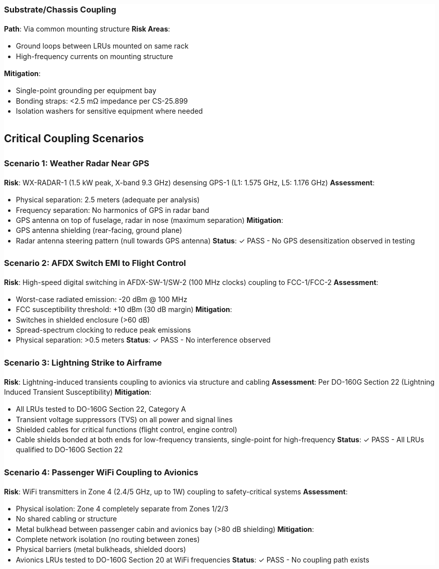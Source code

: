 ### Substrate/Chassis Coupling
**Path**: Via common mounting structure
**Risk Areas**:
- Ground loops between LRUs mounted on same rack
- High-frequency currents on mounting structure

**Mitigation**:
- Single-point grounding per equipment bay
- Bonding straps: <2.5 mΩ impedance per CS-25.899
- Isolation washers for sensitive equipment where needed

## Critical Coupling Scenarios

### Scenario 1: Weather Radar Near GPS
**Risk**: WX-RADAR-1 (1.5 kW peak, X-band 9.3 GHz) desensing GPS-1 (L1: 1.575 GHz, L5: 1.176 GHz)
**Assessment**: 
- Physical separation: 2.5 meters (adequate per analysis)
- Frequency separation: No harmonics of GPS in radar band
- GPS antenna on top of fuselage, radar in nose (maximum separation)
**Mitigation**: 
- GPS antenna shielding (rear-facing, ground plane)
- Radar antenna steering pattern (null towards GPS antenna)
**Status**: ✓ PASS - No GPS desensitization observed in testing

### Scenario 2: AFDX Switch EMI to Flight Control
**Risk**: High-speed digital switching in AFDX-SW-1/SW-2 (100 MHz clocks) coupling to FCC-1/FCC-2
**Assessment**:
- Worst-case radiated emission: -20 dBm @ 100 MHz
- FCC susceptibility threshold: +10 dBm (30 dB margin)
**Mitigation**:
- Switches in shielded enclosure (>60 dB)
- Spread-spectrum clocking to reduce peak emissions
- Physical separation: >0.5 meters
**Status**: ✓ PASS - No interference observed

### Scenario 3: Lightning Strike to Airframe
**Risk**: Lightning-induced transients coupling to avionics via structure and cabling
**Assessment**: Per DO-160G Section 22 (Lightning Induced Transient Susceptibility)
**Mitigation**:
- All LRUs tested to DO-160G Section 22, Category A
- Transient voltage suppressors (TVS) on all power and signal lines
- Shielded cables for critical functions (flight control, engine control)
- Cable shields bonded at both ends for low-frequency transients, single-point for high-frequency
**Status**: ✓ PASS - All LRUs qualified to DO-160G Section 22

### Scenario 4: Passenger WiFi Coupling to Avionics
**Risk**: WiFi transmitters in Zone 4 (2.4/5 GHz, up to 1W) coupling to safety-critical systems
**Assessment**:
- Physical isolation: Zone 4 completely separate from Zones 1/2/3
- No shared cabling or structure
- Metal bulkhead between passenger cabin and avionics bay (>80 dB shielding)
**Mitigation**:
- Complete network isolation (no routing between zones)
- Physical barriers (metal bulkheads, shielded doors)
- Avionics LRUs tested to DO-160G Section 20 at WiFi frequencies
**Status**: ✓ PASS - No coupling path exists
